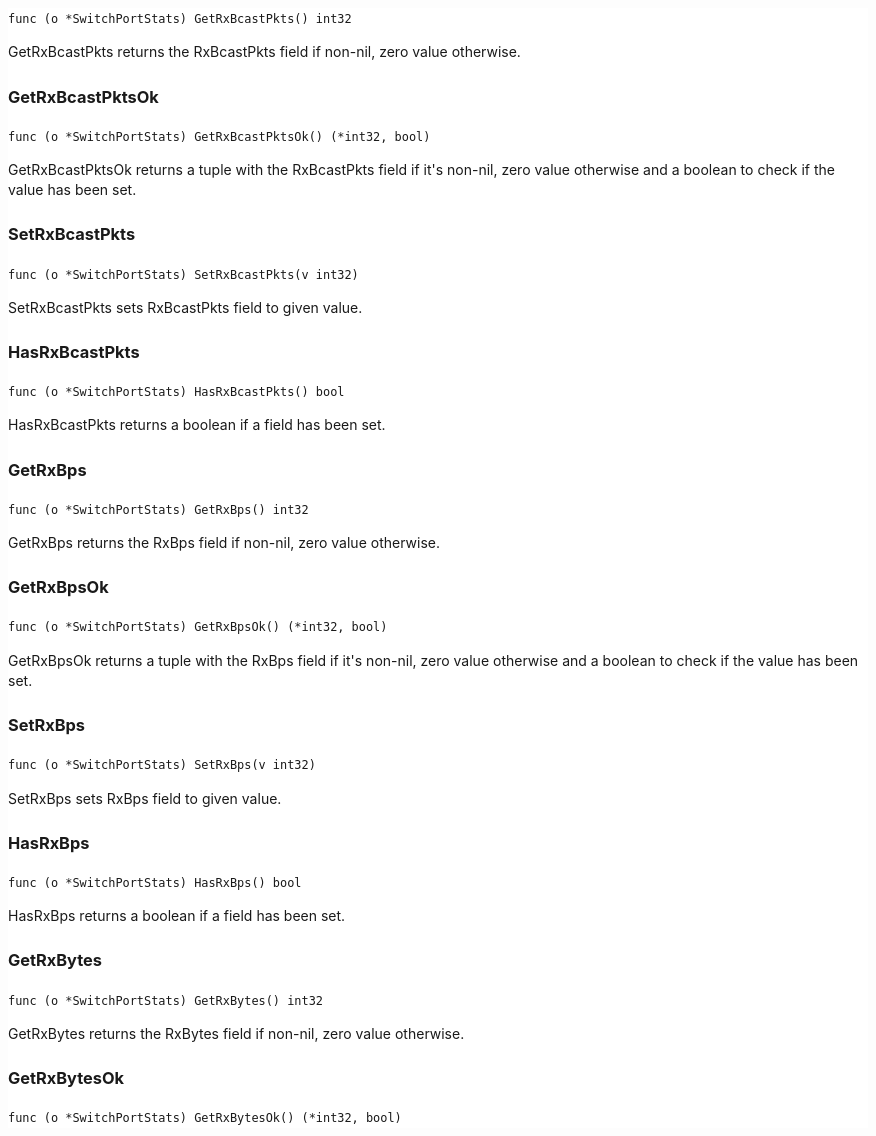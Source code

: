 `func (o *SwitchPortStats) GetRxBcastPkts() int32`

GetRxBcastPkts returns the RxBcastPkts field if non-nil, zero value otherwise.

### GetRxBcastPktsOk

`func (o *SwitchPortStats) GetRxBcastPktsOk() (*int32, bool)`

GetRxBcastPktsOk returns a tuple with the RxBcastPkts field if it's non-nil, zero value otherwise
and a boolean to check if the value has been set.

### SetRxBcastPkts

`func (o *SwitchPortStats) SetRxBcastPkts(v int32)`

SetRxBcastPkts sets RxBcastPkts field to given value.

### HasRxBcastPkts

`func (o *SwitchPortStats) HasRxBcastPkts() bool`

HasRxBcastPkts returns a boolean if a field has been set.

### GetRxBps

`func (o *SwitchPortStats) GetRxBps() int32`

GetRxBps returns the RxBps field if non-nil, zero value otherwise.

### GetRxBpsOk

`func (o *SwitchPortStats) GetRxBpsOk() (*int32, bool)`

GetRxBpsOk returns a tuple with the RxBps field if it's non-nil, zero value otherwise
and a boolean to check if the value has been set.

### SetRxBps

`func (o *SwitchPortStats) SetRxBps(v int32)`

SetRxBps sets RxBps field to given value.

### HasRxBps

`func (o *SwitchPortStats) HasRxBps() bool`

HasRxBps returns a boolean if a field has been set.

### GetRxBytes

`func (o *SwitchPortStats) GetRxBytes() int32`

GetRxBytes returns the RxBytes field if non-nil, zero value otherwise.

### GetRxBytesOk

`func (o *SwitchPortStats) GetRxBytesOk() (*int32, bool)`

